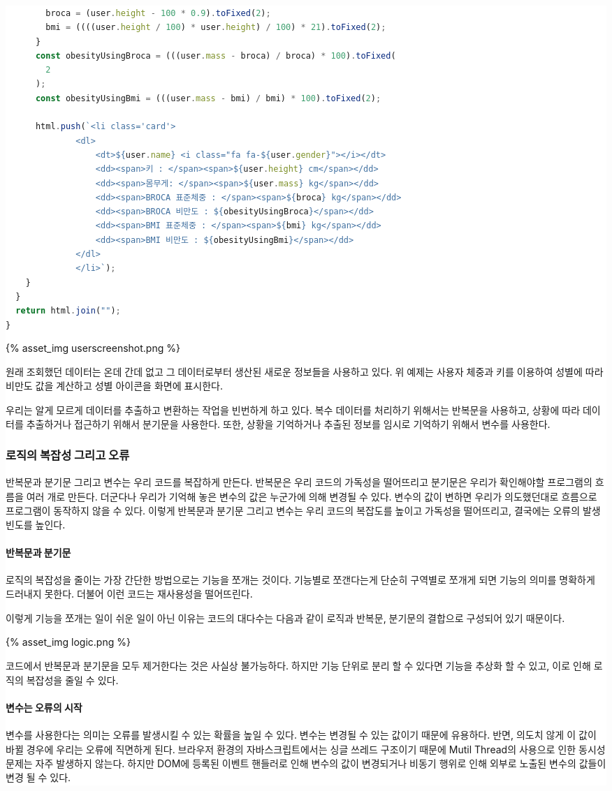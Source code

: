 ```js
        broca = (user.height - 100 * 0.9).toFixed(2);
        bmi = ((((user.height / 100) * user.height) / 100) * 21).toFixed(2);
      }
      const obesityUsingBroca = (((user.mass - broca) / broca) * 100).toFixed(
        2
      );
      const obesityUsingBmi = (((user.mass - bmi) / bmi) * 100).toFixed(2);

      html.push(`<li class='card'>
			  <dl>
			      <dt>${user.name} <i class="fa fa-${user.gender}"></i></dt>
			      <dd><span>키 : </span><span>${user.height} cm</span></dd>
			      <dd><span>몸무게: </span><span>${user.mass} kg</span></dd>
			      <dd><span>BROCA 표준체중 : </span><span>${broca} kg</span></dd>
			      <dd><span>BROCA 비만도 : ${obesityUsingBroca}</span></dd>
			      <dd><span>BMI 표준체중 : </span><span>${bmi} kg</span></dd>
			      <dd><span>BMI 비만도 : ${obesityUsingBmi}</span></dd>
			  </dl>
		      </li>`);
    }
  }
  return html.join("");
}
```

{% asset_img userscreenshot.png %}

원래 조회했던 데이터는 온데 간데 없고 그 데이터로부터 생산된 새로운 정보들을 사용하고 있다.
위 예제는 사용자 체중과 키를 이용하여 성별에 따라 비만도 값을 계산하고 성별 아이콘을 화면에 표시한다.

우리는 알게 모르게 데이터를 추출하고 변환하는 작업을 빈번하게 하고 있다.
복수 데이터를 처리하기 위해서는 반복문을 사용하고, 상황에 따라 데이터를 추출하거나 접근하기 위해서 분기문을 사용한다.
또한, 상황을 기억하거나 추출된 정보를 임시로 기억하기 위해서 변수를 사용한다.

### 로직의 복잡성 그리고 오류

반복문과 분기문 그리고 변수는 우리 코드를 복잡하게 만든다. 반복문은 우리 코드의 가독성을 떨어뜨리고 분기문은 우리가 확인해야할 프로그램의 흐름을 여러 개로 만든다. 더군다나 우리가 기억해 놓은 변수의 값은 누군가에 의해 변경될 수 있다. 변수의 값이 변하면 우리가 의도했던대로 흐름으로 프로그램이 동작하지 않을 수 있다.
이렇게 반복문과 분기문 그리고 변수는 우리 코드의 복잡도를 높이고 가독성을 떨어뜨리고, 결국에는 오류의 발생 빈도를 높인다.

#### 반복문과 분기문

로직의 복잡성을 줄이는 가장 간단한 방법으로는 기능을 쪼개는 것이다. 기능별로 쪼갠다는게 단순히 구역별로 쪼개게 되면 기능의 의미를 명확하게 드러내지 못한다. 더불어 이런 코드는 재사용성을 떨어뜨린다.

이렇게 기능을 쪼개는 일이 쉬운 일이 아닌 이유는 코드의 대다수는 다음과 같이 로직과 반복문, 분기문의 결합으로 구성되어 있기 때문이다.

{% asset_img logic.png %}

코드에서 반복문과 분기문을 모두 제거한다는 것은 사실상 불가능하다. 하지만 기능 단위로 분리 할 수 있다면 기능을 추상화 할 수 있고, 이로 인해 로직의 복잡성을 줄일 수 있다.

#### 변수는 오류의 시작

변수를 사용한다는 의미는 오류를 발생시킬 수 있는 확률을 높일 수 있다. 변수는 변경될 수 있는 값이기 때문에 유용하다. 반면, 의도치 않게 이 값이 바뀔 경우에 우리는 오류에 직면하게 된다.
브라우저 환경의 자바스크립트에서는 싱글 쓰레드 구조이기 때문에 Mutil Thread의 사용으로 인한 동시성 문제는 자주 발생하지 않는다. 하지만 DOM에 등록된 이벤트 핸들러로 인해 변수의 값이 변경되거나 비동기 행위로 인해 외부로 노출된 변수의 값들이 변경 될 수 있다.
